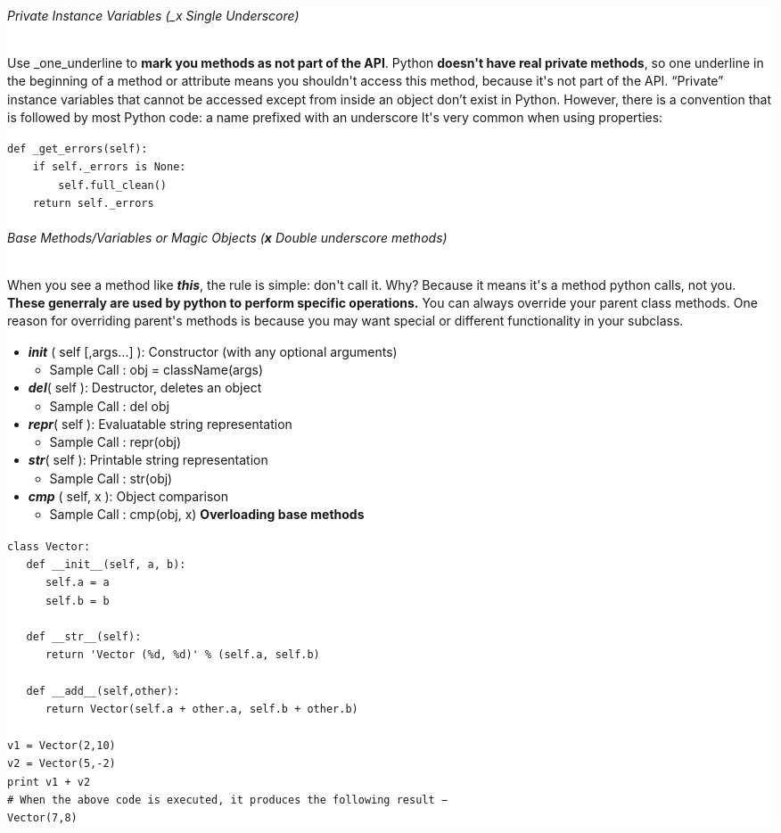 ###### Private Instance Variables (_x Single Underscore)
Use _one_underline to **mark you methods as not part of the API**.
Python **doesn't have real private methods**, so one underline in the beginning of a method or attribute means you shouldn't access this method, because it's not part of the API. 
“Private” instance variables that cannot be accessed except from inside an object don’t exist in Python. However, there is a convention that is followed by most Python code: a name prefixed with an underscore 
It's very common when using properties:
```
def _get_errors(self):
    if self._errors is None:
        self.full_clean()
    return self._errors
```

###### Base Methods/Variables or Magic Objects (***x*** Double underscore methods)
When you see a method like ***this***, the rule is simple: don't call it. Why? Because it means it's a method python calls, not you.
**These generraly are used by python to perform specific operations.**
You can always override your parent class methods. One reason for overriding parent's methods is because you may want special or different functionality in your subclass.
* ***init*** ( self [,args...] ): Constructor (with any optional arguments)
  * Sample Call : obj = className(args)
* ***del***( self ): Destructor, deletes an object
  * Sample Call : del obj
* ***repr***( self ): Evaluatable string representation
  * Sample Call : repr(obj)
* ***str***( self ): Printable string representation
  * Sample Call : str(obj)
* ***cmp*** ( self, x ): Object comparison
  * Sample Call : cmp(obj, x)
    **Overloading base methods**
```
class Vector:
   def __init__(self, a, b):
      self.a = a
      self.b = b

   def __str__(self):
      return 'Vector (%d, %d)' % (self.a, self.b)
   
   def __add__(self,other):
      return Vector(self.a + other.a, self.b + other.b)

v1 = Vector(2,10)
v2 = Vector(5,-2)
print v1 + v2
# When the above code is executed, it produces the following result −
Vector(7,8)
```
